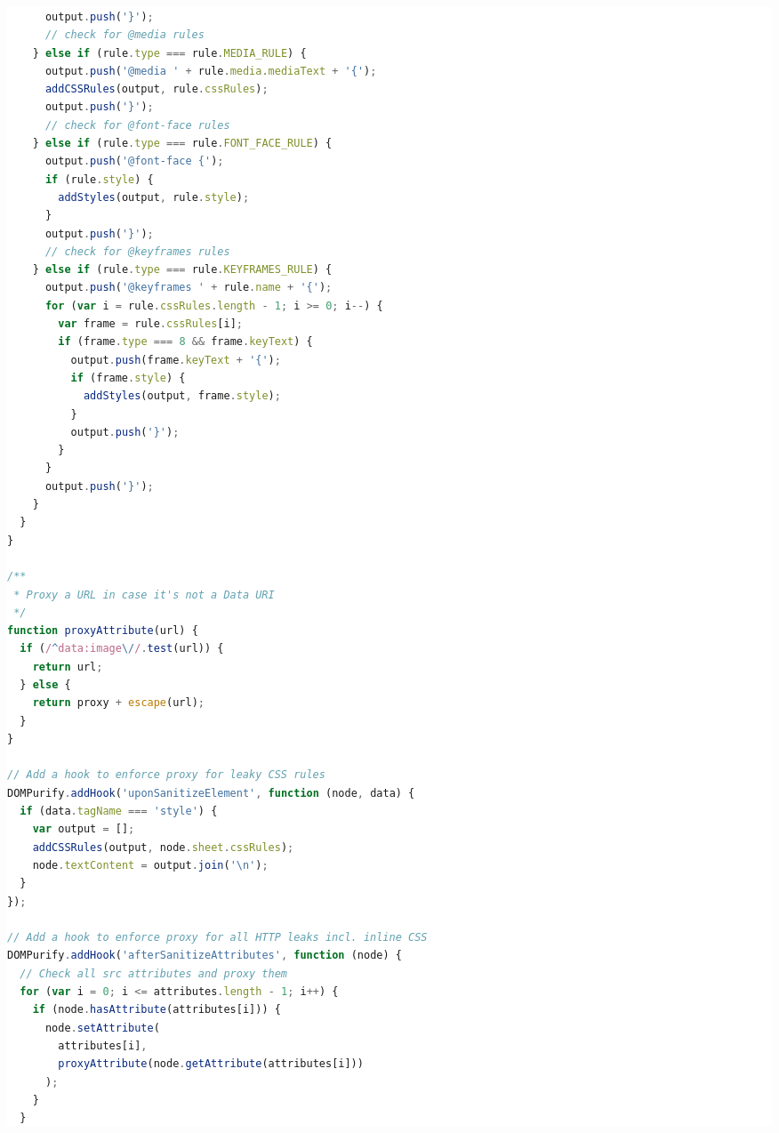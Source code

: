 ```javascript
      output.push('}');
      // check for @media rules
    } else if (rule.type === rule.MEDIA_RULE) {
      output.push('@media ' + rule.media.mediaText + '{');
      addCSSRules(output, rule.cssRules);
      output.push('}');
      // check for @font-face rules
    } else if (rule.type === rule.FONT_FACE_RULE) {
      output.push('@font-face {');
      if (rule.style) {
        addStyles(output, rule.style);
      }
      output.push('}');
      // check for @keyframes rules
    } else if (rule.type === rule.KEYFRAMES_RULE) {
      output.push('@keyframes ' + rule.name + '{');
      for (var i = rule.cssRules.length - 1; i >= 0; i--) {
        var frame = rule.cssRules[i];
        if (frame.type === 8 && frame.keyText) {
          output.push(frame.keyText + '{');
          if (frame.style) {
            addStyles(output, frame.style);
          }
          output.push('}');
        }
      }
      output.push('}');
    }
  }
}

/**
 * Proxy a URL in case it's not a Data URI
 */
function proxyAttribute(url) {
  if (/^data:image\//.test(url)) {
    return url;
  } else {
    return proxy + escape(url);
  }
}

// Add a hook to enforce proxy for leaky CSS rules
DOMPurify.addHook('uponSanitizeElement', function (node, data) {
  if (data.tagName === 'style') {
    var output = [];
    addCSSRules(output, node.sheet.cssRules);
    node.textContent = output.join('\n');
  }
});

// Add a hook to enforce proxy for all HTTP leaks incl. inline CSS
DOMPurify.addHook('afterSanitizeAttributes', function (node) {
  // Check all src attributes and proxy them
  for (var i = 0; i <= attributes.length - 1; i++) {
    if (node.hasAttribute(attributes[i])) {
      node.setAttribute(
        attributes[i],
        proxyAttribute(node.getAttribute(attributes[i]))
      );
    }
  }

```